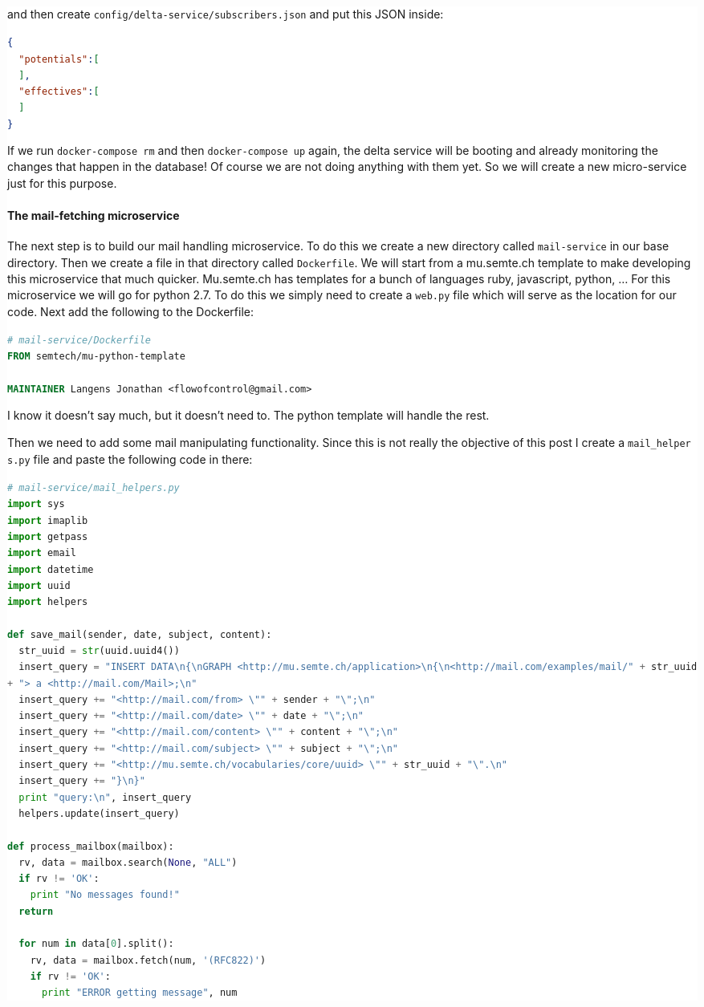 and then create `config/delta-service/subscribers.json` and put this JSON inside:

```json
{
  "potentials":[
  ],
  "effectives":[
  ]
}
```

If we run `docker-compose rm` and then `docker-compose up` again, the delta service will be booting and already monitoring the changes that happen in the database! Of course we are not doing anything with them yet. So we will create a new micro-service just for this purpose.

#### The mail-fetching microservice
The next step is to build our mail handling microservice. To do this we create a new directory called `mail-service` in our base directory. Then we create a file in that directory called `Dockerfile`. We will start from a mu.semte.ch template to make developing this microservice that much quicker. Mu.semte.ch has templates for a bunch of languages ruby, javascript, python, … For this microservice we will go for python 2.7. To do this we simply need to create a `web.py` file which will serve as the location for our code. Next add the following to the Dockerfile:

```dockerfile
# mail-service/Dockerfile
FROM semtech/mu-python-template

MAINTAINER Langens Jonathan <flowofcontrol@gmail.com>
```

I know it doesn’t say much, but it doesn’t need to. The python template will handle the rest.

Then we need to add some mail manipulating functionality. Since this is not really the objective of this post I create a `mail_helpers.py` file and paste the following code in there:
```python
# mail-service/mail_helpers.py
import sys
import imaplib
import getpass
import email
import datetime
import uuid
import helpers

def save_mail(sender, date, subject, content):
  str_uuid = str(uuid.uuid4())
  insert_query = "INSERT DATA\n{\nGRAPH <http://mu.semte.ch/application>\n{\n<http://mail.com/examples/mail/" + str_uuid + "> a <http://mail.com/Mail>;\n"
  insert_query += "<http://mail.com/from> \"" + sender + "\";\n"
  insert_query += "<http://mail.com/date> \"" + date + "\";\n"
  insert_query += "<http://mail.com/content> \"" + content + "\";\n"
  insert_query += "<http://mail.com/subject> \"" + subject + "\";\n"
  insert_query += "<http://mu.semte.ch/vocabularies/core/uuid> \"" + str_uuid + "\".\n"
  insert_query += "}\n}"
  print "query:\n", insert_query
  helpers.update(insert_query)

def process_mailbox(mailbox):
  rv, data = mailbox.search(None, "ALL")
  if rv != 'OK':
    print "No messages found!"
  return

  for num in data[0].split():
    rv, data = mailbox.fetch(num, '(RFC822)')
    if rv != 'OK':
      print "ERROR getting message", num
```